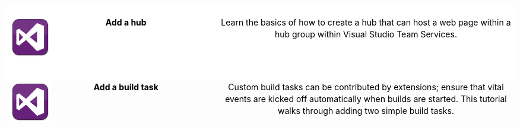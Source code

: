 <div style="clear:left">
</div>

<a href="../develop/add-hub.md" style="text-decoration:none;color:#000000">
<div name="row" style="padding-top:20px" >
<div style="vertical-align:top;display:inline-block;float:left;width:10%">
<img src="./_img/visual-studio-code-icon.png" style="display:block;padding-bottom:20px;width:80%;margin-left:auto;margin-right:auto">
</div>
<div style="vertical-align:top;display:inline-block;float:left;width:25%">
<div style="vertical-align:top;display:block;margin-left:auto;margin-right:;width:90%">
    <div style="text-align:center">
    <b>Add a hub</b>
    </div>
</div>
</div>
<div style="vertical-align:top;display:inline-block;float:left;width:65%">
<div style="vertical-align:top;display:block;margin-left:auto;margin-right:;width:90%">
    <div style="text-align:center;display:table-cell;vertical-align:middle"> 
    Learn the basics of how to create a hub that can host a web page within a hub group within Visual Studio Team Services. 
    </div>
</div>
</div>
</div>
</a>

<div style="clear:left">
</div>

<a href="../develop/add-build-task.md" style="text-decoration:none;color:#000000">
<div name="row" style="padding-top:20px">
<div style="vertical-align:top;display:inline-block;float:left;width:10%">
<img src="./_img/visual-studio-code-icon.png" style="display:block;padding-bottom:20px;width:80%;margin-left:auto;margin-right:auto">
</div>
<div style="vertical-align:top;display:inline-block;float:left;width:25%">
<div style="vertical-align:top;display:block;margin-left:auto;margin-right:;width:90%">
    <div style="text-align:center">
    <b>Add a build task</b>
    </div>
</div>
</div>
<div style="vertical-align:top;display:inline-block;float:left;width:65%">
<div style="vertical-align:top;display:block;margin-left:auto;margin-right:;width:90%">
    <div style="text-align:center;display:table-cell;vertical-align:middle">
    Custom build tasks can be contributed by extensions; ensure that vital events are kicked off automatically when builds are started.
    This tutorial walks through adding two simple build tasks. 
    </div>
</div>
</div>
</div>